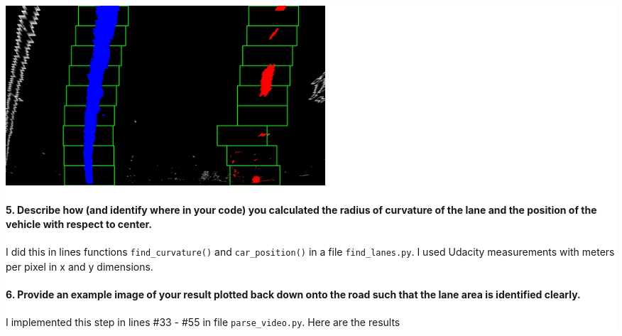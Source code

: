 <img src="./output_images/line_lanes.jpg" width="450">


#### 5. Describe how (and identify where in your code) you calculated the radius of curvature of the lane and the position of the vehicle with respect to center.

I did this in lines functions `find_curvature()` and `car_position()` in a file `find_lanes.py`. I used Udacity measurements with meters per pixel in x and y dimensions.

#### 6. Provide an example image of your result plotted back down onto the road such that the lane area is identified clearly.

I implemented this step in lines #33 - #55 in file `parse_video.py`. Here are the results
